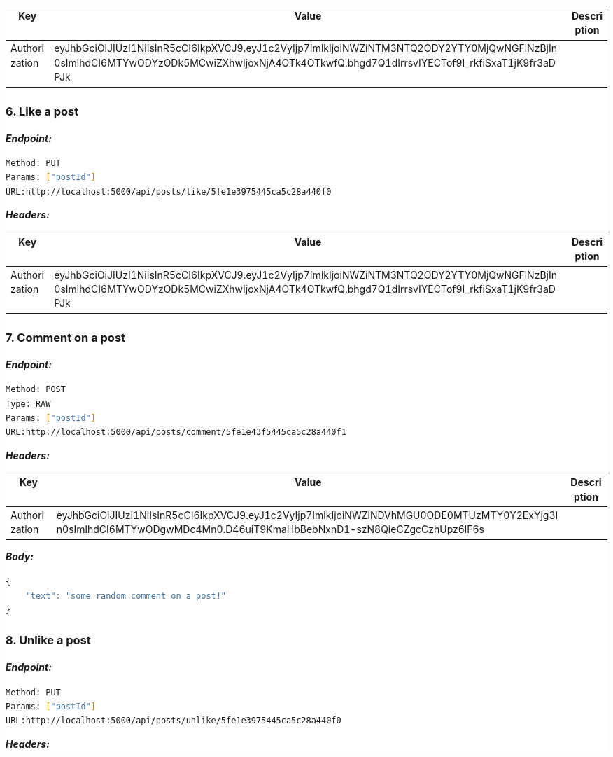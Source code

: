 | Key           | Value                                                                                                                                                                                   | Description |
| ------------- | --------------------------------------------------------------------------------------------------------------------------------------------------------------------------------------- | ----------- |
| Authorization | eyJhbGciOiJIUzI1NiIsInR5cCI6IkpXVCJ9.eyJ1c2VyIjp7ImlkIjoiNWZiNTM3NTQ2ODY2YTY0MjQwNGFlNzBjIn0sImlhdCI6MTYwODYzODk5MCwiZXhwIjoxNjA4OTk4OTkwfQ.bhgd7Q1dIrrsvIYECTof9I_rkfiSxaT1jK9fr3aDPJk |             |

### 6. Like a post

**_Endpoint:_**

```bash
Method: PUT
Params: ["postId"]
URL:http://localhost:5000/api/posts/like/5fe1e3975445ca5c28a440f0
```

**_Headers:_**

| Key           | Value                                                                                                                                                                                   | Description |
| ------------- | --------------------------------------------------------------------------------------------------------------------------------------------------------------------------------------- | ----------- |
| Authorization | eyJhbGciOiJIUzI1NiIsInR5cCI6IkpXVCJ9.eyJ1c2VyIjp7ImlkIjoiNWZiNTM3NTQ2ODY2YTY0MjQwNGFlNzBjIn0sImlhdCI6MTYwODYzODk5MCwiZXhwIjoxNjA4OTk4OTkwfQ.bhgd7Q1dIrrsvIYECTof9I_rkfiSxaT1jK9fr3aDPJk |             |

### 7. Comment on a post

**_Endpoint:_**

```bash
Method: POST
Type: RAW
Params: ["postId"]
URL:http://localhost:5000/api/posts/comment/5fe1e43f5445ca5c28a440f1
```

**_Headers:_**

| Key           | Value                                                                                                                                                            | Description |
| ------------- | ---------------------------------------------------------------------------------------------------------------------------------------------------------------- | ----------- |
| Authorization | eyJhbGciOiJIUzI1NiIsInR5cCI6IkpXVCJ9.eyJ1c2VyIjp7ImlkIjoiNWZlNDVhMGU0ODE0MTUzMTY0Y2ExYjg3In0sImlhdCI6MTYwODgwMDc4Mn0.D46uiT9KmaHbBebNxnD1-szN8QieCZgcCzhUpz6lF6s |             |

**_Body:_**

```js
{
    "text": "some random comment on a post!"
}
```

### 8. Unlike a post

**_Endpoint:_**

```bash
Method: PUT
Params: ["postId"]
URL:http://localhost:5000/api/posts/unlike/5fe1e3975445ca5c28a440f0
```

**_Headers:_**
